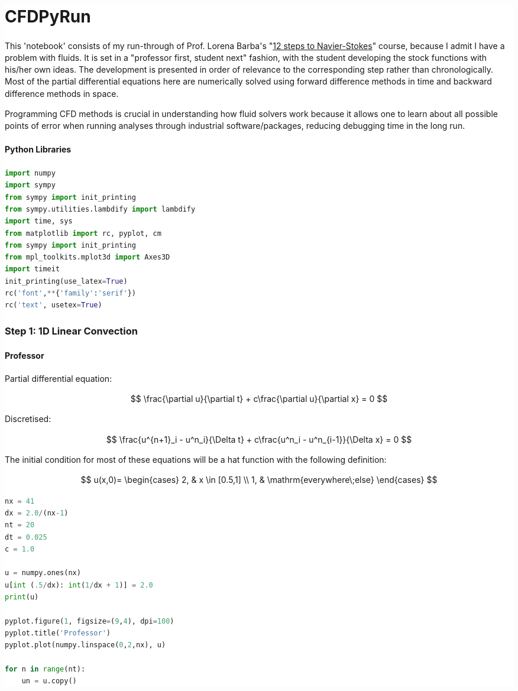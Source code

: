 
# **CFDPyRun**

This 'notebook' consists of my run-through of Prof. Lorena Barba's "[12 steps to Navier-Stokes](http://lorenabarba.com/blog/cfd-python-12-steps-to-navier-stokes/)" course, because I admit I have a problem with fluids. It is set in a "professor first, student next" fashion, with the student developing the stock functions with his/her own ideas. The development is presented in order of relevance to the corresponding step rather than chronologically. Most of the partial differential equations here are numerically solved using forward difference methods in time and backward difference methods in space.

Programming CFD methods is crucial in understanding how fluid solvers work because it allows one to learn about all possible points of error when running analyses through industrial software/packages, reducing debugging time in the long run.

#### Python Libraries


```python
import numpy
import sympy
from sympy import init_printing
from sympy.utilities.lambdify import lambdify
import time, sys
from matplotlib import rc, pyplot, cm
from sympy import init_printing
from mpl_toolkits.mplot3d import Axes3D
import timeit
init_printing(use_latex=True)
rc('font',**{'family':'serif'})
rc('text', usetex=True)
```

### **Step 1: 1D Linear Convection**

#### Professor

Partial differential equation: 

$$ \frac{\partial u}{\partial t} + c\frac{\partial u}{\partial x} = 0 $$

Discretised: 

$$ \frac{u^{n+1}_i - u^n_i}{\Delta t} + c\frac{u^n_i - u^n_{i-1}}{\Delta x} = 0 $$

The initial condition for most of these equations will be a hat function with the following definition:

$$ u(x,0)= \begin{cases} 2, & x \in [0.5,1] \\ 1, & \mathrm{everywhere\;else} \end{cases} $$ 


```python
nx = 41
dx = 2.0/(nx-1)
nt = 20
dt = 0.025
c = 1.0

u = numpy.ones(nx)
u[int (.5/dx): int(1/dx + 1)] = 2.0
print(u)

pyplot.figure(1, figsize=(9,4), dpi=100)
pyplot.title('Professor')
pyplot.plot(numpy.linspace(0,2,nx), u)

for n in range(nt):
    un = u.copy()
```